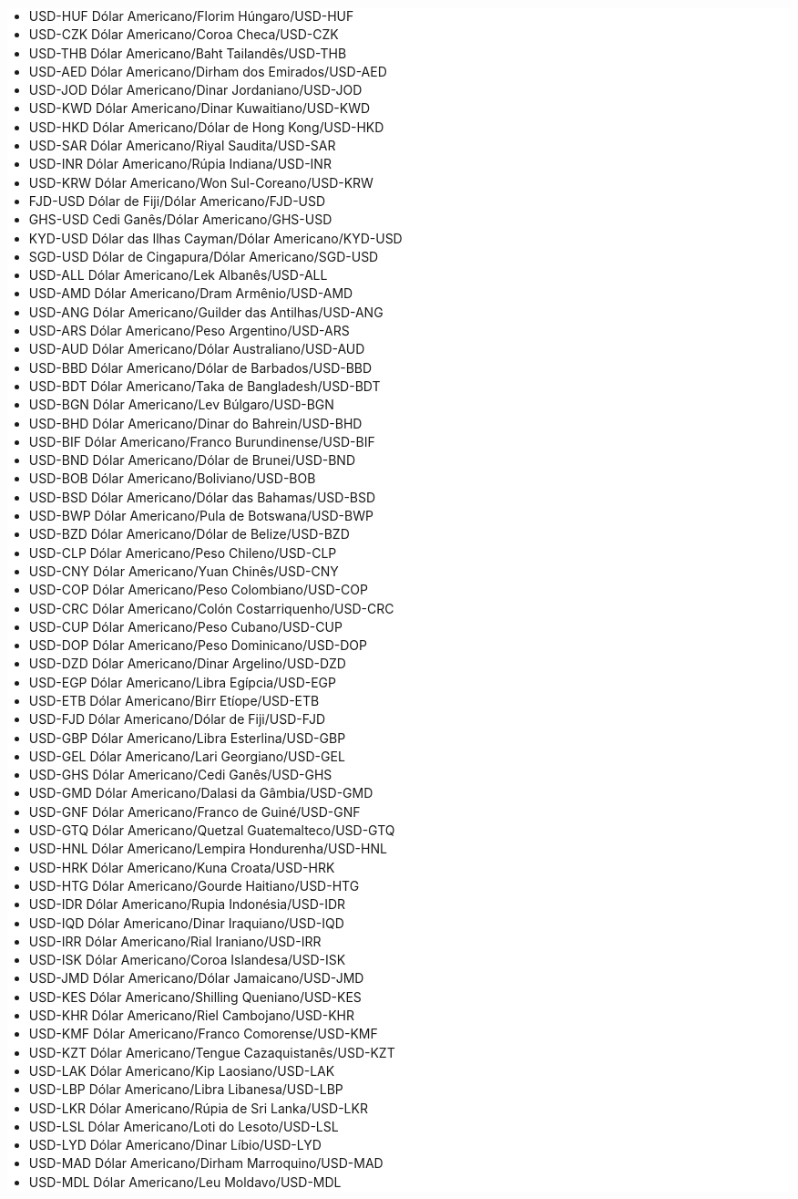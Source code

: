 * USD-HUF Dólar Americano/Florim Húngaro/USD-HUF 
* USD-CZK Dólar Americano/Coroa Checa/USD-CZK 
* USD-THB Dólar Americano/Baht Tailandês/USD-THB 
* USD-AED Dólar Americano/Dirham dos Emirados/USD-AED 
* USD-JOD Dólar Americano/Dinar Jordaniano/USD-JOD 
* USD-KWD Dólar Americano/Dinar Kuwaitiano/USD-KWD 
* USD-HKD Dólar Americano/Dólar de Hong Kong/USD-HKD 
* USD-SAR Dólar Americano/Riyal Saudita/USD-SAR 
* USD-INR Dólar Americano/Rúpia Indiana/USD-INR 
* USD-KRW Dólar Americano/Won Sul-Coreano/USD-KRW 
* FJD-USD Dólar de Fiji/Dólar Americano/FJD-USD 
* GHS-USD Cedi Ganês/Dólar Americano/GHS-USD 
* KYD-USD Dólar das Ilhas Cayman/Dólar Americano/KYD-USD 
* SGD-USD Dólar de Cingapura/Dólar Americano/SGD-USD 
* USD-ALL Dólar Americano/Lek Albanês/USD-ALL 
* USD-AMD Dólar Americano/Dram Armênio/USD-AMD 
* USD-ANG Dólar Americano/Guilder das Antilhas/USD-ANG 
* USD-ARS Dólar Americano/Peso Argentino/USD-ARS 
* USD-AUD Dólar Americano/Dólar Australiano/USD-AUD 
* USD-BBD Dólar Americano/Dólar de Barbados/USD-BBD 
* USD-BDT Dólar Americano/Taka de Bangladesh/USD-BDT 
* USD-BGN Dólar Americano/Lev Búlgaro/USD-BGN 
* USD-BHD Dólar Americano/Dinar do Bahrein/USD-BHD 
* USD-BIF Dólar Americano/Franco Burundinense/USD-BIF 
* USD-BND Dólar Americano/Dólar de Brunei/USD-BND 
* USD-BOB Dólar Americano/Boliviano/USD-BOB 
* USD-BSD Dólar Americano/Dólar das Bahamas/USD-BSD 
* USD-BWP Dólar Americano/Pula de Botswana/USD-BWP 
* USD-BZD Dólar Americano/Dólar de Belize/USD-BZD 
* USD-CLP Dólar Americano/Peso Chileno/USD-CLP 
* USD-CNY Dólar Americano/Yuan Chinês/USD-CNY 
* USD-COP Dólar Americano/Peso Colombiano/USD-COP 
* USD-CRC Dólar Americano/Colón Costarriquenho/USD-CRC 
* USD-CUP Dólar Americano/Peso Cubano/USD-CUP 
* USD-DOP Dólar Americano/Peso Dominicano/USD-DOP 
* USD-DZD Dólar Americano/Dinar Argelino/USD-DZD 
* USD-EGP Dólar Americano/Libra Egípcia/USD-EGP 
* USD-ETB Dólar Americano/Birr Etíope/USD-ETB 
* USD-FJD Dólar Americano/Dólar de Fiji/USD-FJD 
* USD-GBP Dólar Americano/Libra Esterlina/USD-GBP 
* USD-GEL Dólar Americano/Lari Georgiano/USD-GEL 
* USD-GHS Dólar Americano/Cedi Ganês/USD-GHS 
* USD-GMD Dólar Americano/Dalasi da Gâmbia/USD-GMD 
* USD-GNF Dólar Americano/Franco de Guiné/USD-GNF 
* USD-GTQ Dólar Americano/Quetzal Guatemalteco/USD-GTQ 
* USD-HNL Dólar Americano/Lempira Hondurenha/USD-HNL 
* USD-HRK Dólar Americano/Kuna Croata/USD-HRK 
* USD-HTG Dólar Americano/Gourde Haitiano/USD-HTG 
* USD-IDR Dólar Americano/Rupia Indonésia/USD-IDR 
* USD-IQD Dólar Americano/Dinar Iraquiano/USD-IQD 
* USD-IRR Dólar Americano/Rial Iraniano/USD-IRR 
* USD-ISK Dólar Americano/Coroa Islandesa/USD-ISK 
* USD-JMD Dólar Americano/Dólar Jamaicano/USD-JMD 
* USD-KES Dólar Americano/Shilling Queniano/USD-KES 
* USD-KHR Dólar Americano/Riel Cambojano/USD-KHR 
* USD-KMF Dólar Americano/Franco Comorense/USD-KMF 
* USD-KZT Dólar Americano/Tengue Cazaquistanês/USD-KZT 
* USD-LAK Dólar Americano/Kip Laosiano/USD-LAK 
* USD-LBP Dólar Americano/Libra Libanesa/USD-LBP 
* USD-LKR Dólar Americano/Rúpia de Sri Lanka/USD-LKR 
* USD-LSL Dólar Americano/Loti do Lesoto/USD-LSL 
* USD-LYD Dólar Americano/Dinar Líbio/USD-LYD 
* USD-MAD Dólar Americano/Dirham Marroquino/USD-MAD 
* USD-MDL Dólar Americano/Leu Moldavo/USD-MDL 